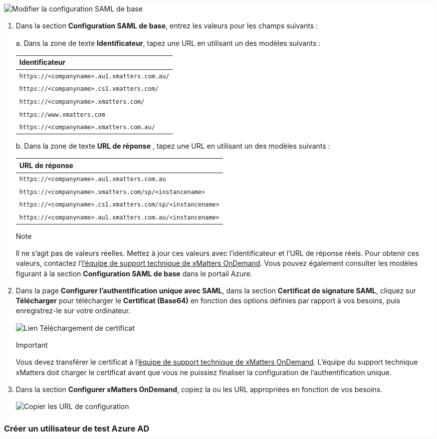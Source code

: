    ![Modifier la configuration SAML de base](common/edit-urls.png)

1. Dans la section **Configuration SAML de base**, entrez les valeurs pour les champs suivants :

    a. Dans la zone de texte **Identificateur**, tapez une URL en utilisant un des modèles suivants :

    | Identificateur |
    | ---------- |
    | `https://<companyname>.au1.xmatters.com.au/` |
    | `https://<companyname>.cs1.xmatters.com/` |
    | `https://<companyname>.xmatters.com/` |
    | `https://www.xmatters.com` |
    | `https://<companyname>.xmatters.com.au/` |

    b. Dans la zone de texte **URL de réponse** , tapez une URL en utilisant un des modèles suivants :

    | URL de réponse |
    | ---------- |
    |  `https://<companyname>.au1.xmatters.com.au` |
    | `https://<companyname>.xmatters.com/sp/<instancename>` |
    | `https://<companyname>.cs1.xmatters.com/sp/<instancename>` |
    | `https://<companyname>.au1.xmatters.com.au/<instancename>` |

    > [!NOTE]
    > Il ne s’agit pas de valeurs réelles. Mettez à jour ces valeurs avec l’identificateur et l’URL de réponse réels. Pour obtenir ces valeurs, contactez l’[l’équipe de support technique de xMatters OnDemand](https://www.xmatters.com/company/contact-us/). Vous pouvez également consulter les modèles figurant à la section **Configuration SAML de base** dans le portail Azure.

5. Dans la page **Configurer l’authentification unique avec SAML**, dans la section **Certificat de signature SAML**, cliquez sur **Télécharger** pour télécharger le **Certificat (Base64)** en fonction des options définies par rapport à vos besoins, puis enregistrez-le sur votre ordinateur.

    ![Lien Téléchargement de certificat](common/certificatebase64.png)

    > [!IMPORTANT]
    > Vous devez transférer le certificat à l’[équipe de support technique de xMatters OnDemand](https://www.xmatters.com/company/contact-us/). L’équipe du support technique xMatters doit charger le certificat avant que vous ne puissiez finaliser la configuration de l’authentification unique.

6. Dans la section **Configurer xMatters OnDemand**, copiez la ou les URL appropriées en fonction de vos besoins.

    ![Copier les URL de configuration](common/copy-configuration-urls.png)

### <a name="create-an-azure-ad-test-user"></a>Créer un utilisateur de test Azure AD
